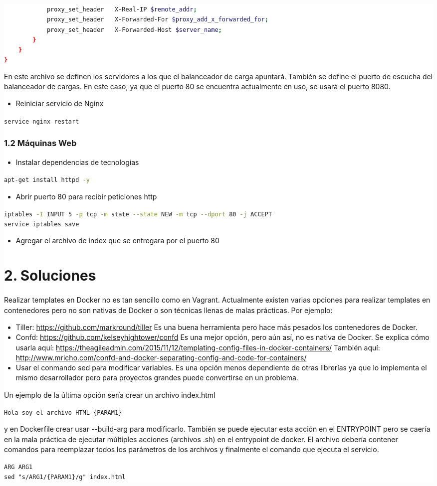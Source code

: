 ``` sh
            proxy_set_header   X-Real-IP $remote_addr;
            proxy_set_header   X-Forwarded-For $proxy_add_x_forwarded_for;
            proxy_set_header   X-Forwarded-Host $server_name;
        }
    }
}
```
En este archivo se definen los servidores a los que el balanceador de carga apuntará. También se define el puerto de escucha del balanceador de cargas. En este caso, ya que el puerto 80 se encuentra actualmente en uso, se usará el puerto 8080.

- Reiniciar servicio de Nginx

``` sh
service nginx restart
```

### 1.2 Máquinas Web

- Instalar dependencias de tecnologías
``` sh
apt-get install httpd -y
```
- Abrir puerto 80 para recibir peticiones http
``` sh
iptables -I INPUT 5 -p tcp -m state --state NEW -m tcp --dport 80 -j ACCEPT
service iptables save
```
- Agregar el archivo de index que se entregara por el puerto 80


# 2. Soluciones
Realizar templates en Docker no es tan sencillo como en Vagrant. Actualmente existen varias opciones para realizar templates en contenedores pero no son nativas de Docker o son técnicas llenas de malas prácticas. Por ejemplo:

- Tiller: https://github.com/markround/tiller Es una buena herramienta pero hace más pesados los contenedores de Docker.
- Confd: https://github.com/kelseyhightower/confd Es una mejor opción, pero aún así, no es nativa de Docker. Se explica cómo usarla aquí: https://theagileadmin.com/2015/11/12/templating-config-files-in-docker-containers/ También aquí: http://www.mricho.com/confd-and-docker-separating-config-and-code-for-containers/
- Usar el conmando sed para modificar variables. Es una opción menos dependiente de otras librerías ya que lo implementa el mismo desarrollador pero para proyectos grandes puede convertirse en un problema.

Un ejemplo de la última opción sería crear un archivo index.html
```
Hola soy el archivo HTML {PARAM1}
```
y en Dockerfile crear usar --build-arg para modificarlo. También se puede ejecutar esta acción en el ENTRYPOINT pero se caería en la mala práctica de ejecutar múltiples acciones (archivos .sh) en el entrypoint de docker. El archivo debería contener comandos para reemplazar todos los parámetros de los archivos y finalmente el comando que ejecuta el servicio.
```
ARG ARG1
sed "s/ARG1/{PARAM1}/g" index.html
```
